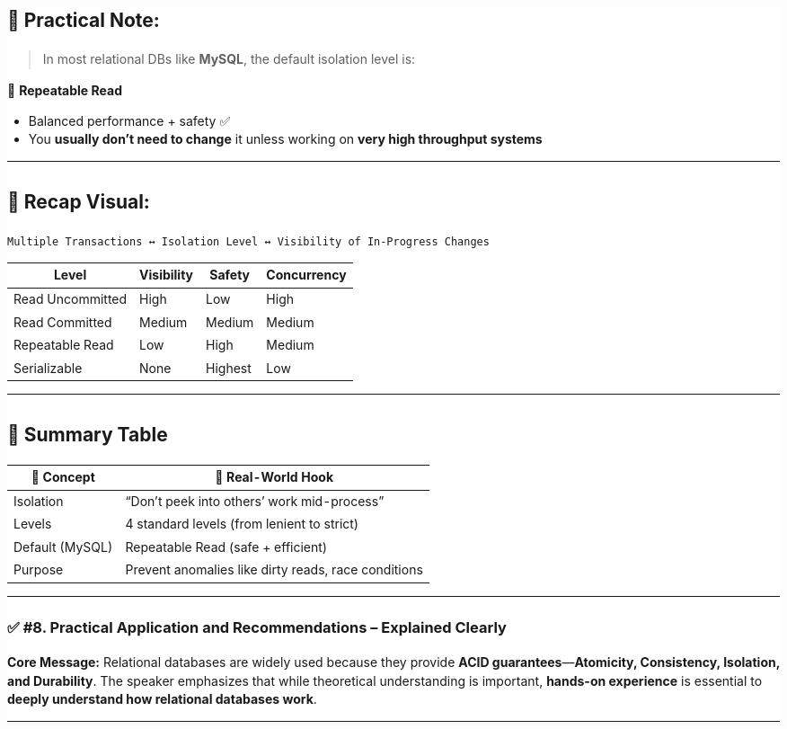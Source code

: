 
## 🔧 Practical Note:

> In most relational DBs like **MySQL**, the default isolation level is:

🧱 **Repeatable Read**

* Balanced performance + safety ✅
* You **usually don’t need to change** it unless working on **very high throughput systems**

---

## 🔁 Recap Visual:

```
Multiple Transactions ↔ Isolation Level ↔ Visibility of In-Progress Changes
```

| Level            | Visibility | Safety  | Concurrency |
| ---------------- | ---------- | ------- | ----------- |
| Read Uncommitted | High       | Low     | High        |
| Read Committed   | Medium     | Medium  | Medium      |
| Repeatable Read  | Low        | High    | Medium      |
| Serializable     | None       | Highest | Low         |

---

## 🔑 Summary Table

| 🎯 Concept      | 💬 Real-World Hook                                  |
| --------------- | --------------------------------------------------- |
| Isolation       | “Don’t peek into others’ work mid-process”          |
| Levels          | 4 standard levels (from lenient to strict)          |
| Default (MySQL) | Repeatable Read (safe + efficient)                  |
| Purpose         | Prevent anomalies like dirty reads, race conditions |

---

### ✅ **#8. Practical Application and Recommendations – Explained Clearly**

**Core Message:**
Relational databases are widely used because they provide **ACID guarantees**—**Atomicity, Consistency, Isolation, and Durability**. The speaker emphasizes that while theoretical understanding is important, **hands-on experience** is essential to **deeply understand how relational databases work**.

---
